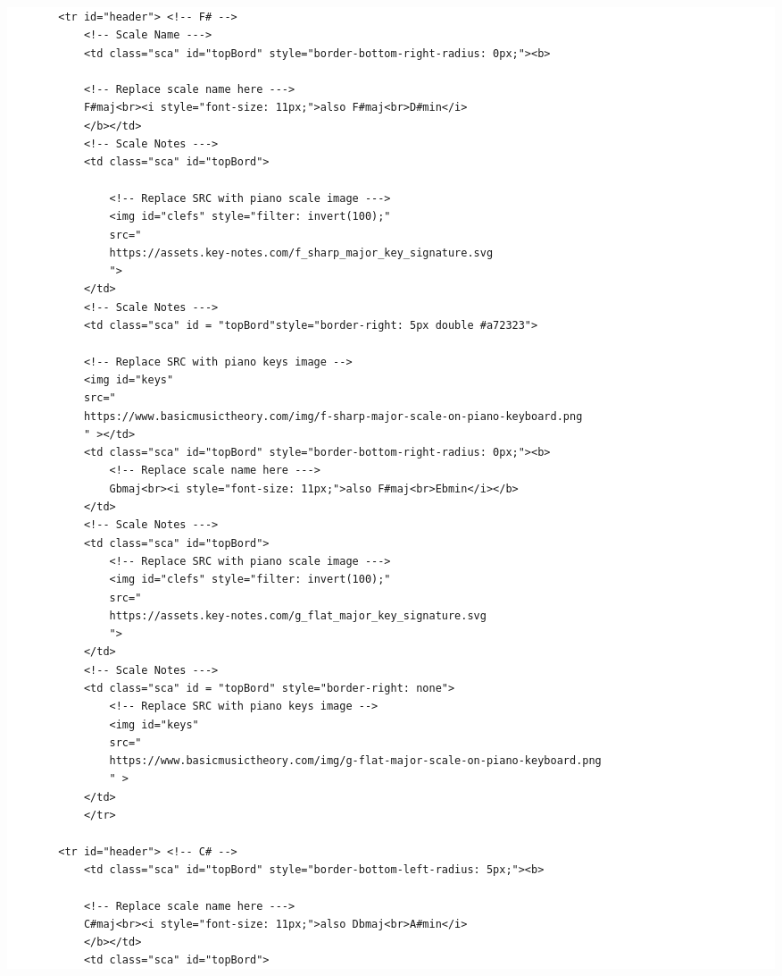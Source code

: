 			<tr id="header"> <!-- F# -->
				<!-- Scale Name --->
				<td class="sca" id="topBord" style="border-bottom-right-radius: 0px;"><b>
				
				<!-- Replace scale name here --->
				F#maj<br><i style="font-size: 11px;">also F#maj<br>D#min</i>
				</b></td>
				<!-- Scale Notes --->
				<td class="sca" id="topBord">
					
					<!-- Replace SRC with piano scale image --->
					<img id="clefs" style="filter: invert(100);" 
					src="
					https://assets.key-notes.com/f_sharp_major_key_signature.svg
					">
				</td>
				<!-- Scale Notes --->
				<td class="sca" id = "topBord"style="border-right: 5px double #a72323">
				
				<!-- Replace SRC with piano keys image -->
				<img id="keys" 
				src="
				https://www.basicmusictheory.com/img/f-sharp-major-scale-on-piano-keyboard.png
				" ></td>
				<td class="sca" id="topBord" style="border-bottom-right-radius: 0px;"><b>
					<!-- Replace scale name here --->
					Gbmaj<br><i style="font-size: 11px;">also F#maj<br>Ebmin</i></b>
				</td>
				<!-- Scale Notes --->
				<td class="sca" id="topBord">
					<!-- Replace SRC with piano scale image --->
					<img id="clefs" style="filter: invert(100);" 
					src="
					https://assets.key-notes.com/g_flat_major_key_signature.svg
					">
				</td>
				<!-- Scale Notes --->
				<td class="sca" id = "topBord" style="border-right: none">
					<!-- Replace SRC with piano keys image -->
					<img id="keys" 
					src="
					https://www.basicmusictheory.com/img/g-flat-major-scale-on-piano-keyboard.png
					" >
				</td>
				</tr>
			
			<tr id="header"> <!-- C# -->
				<td class="sca" id="topBord" style="border-bottom-left-radius: 5px;"><b>
				
				<!-- Replace scale name here --->
				C#maj<br><i style="font-size: 11px;">also Dbmaj<br>A#min</i>
				</b></td>
				<td class="sca" id="topBord">
					
